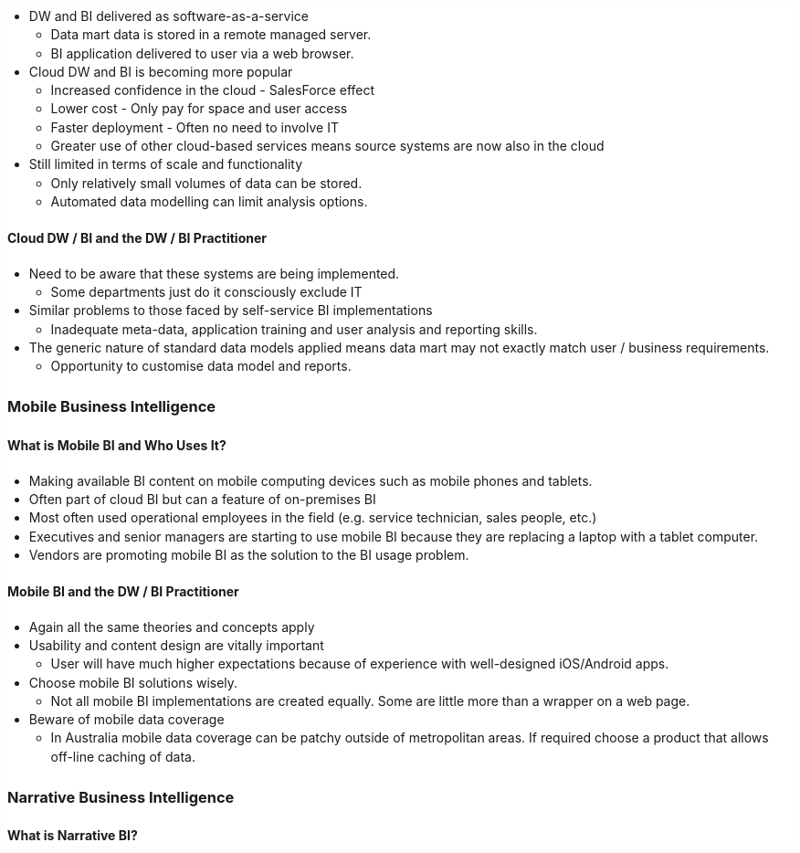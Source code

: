 - DW and BI delivered as software-as-a-service
  - Data mart data is stored in a remote managed server.
  - BI application delivered to user via a web browser.
- Cloud DW and BI is becoming more popular
  - Increased confidence in the cloud - SalesForce effect
  - Lower cost - Only pay for space and user access
  - Faster deployment - Often no need to involve IT
  - Greater use of other cloud-based services means source systems are now also
    in the cloud
- Still limited in terms of scale and functionality
  - Only relatively small volumes of data can be stored.
  - Automated data modelling can limit analysis options.

#### Cloud DW / BI and the DW / BI Practitioner

- Need to be aware that these systems are being implemented.
  - Some departments just do it consciously exclude IT
- Similar problems to those faced by self-service BI implementations
  - Inadequate meta-data, application training and user analysis and reporting
    skills.
- The generic nature of standard data models applied means data mart may not
  exactly match user / business requirements.
  - Opportunity to customise data model and reports.

### Mobile Business Intelligence

#### What is Mobile BI and Who Uses It?

- Making available BI content on mobile computing devices such as mobile phones
  and tablets.
- Often part of cloud BI but can a feature of on-premises BI
- Most often used operational employees in the field (e.g. service technician,
  sales people, etc.)
- Executives and senior managers are starting to use mobile BI because they are
  replacing a laptop with a tablet computer.
- Vendors are promoting mobile BI as the solution to the BI usage problem.

#### Mobile BI and the DW / BI Practitioner

- Again all the same theories and concepts apply
- Usability and content design are vitally important
  - User will have much higher expectations because of experience with
    well-designed iOS/Android apps.
- Choose mobile BI solutions wisely.
  - Not all mobile BI implementations are created equally. Some are little more
    than a wrapper on a web page.
- Beware of mobile data coverage
  - In Australia mobile data coverage can be patchy outside of metropolitan
    areas. If required choose a product that allows off-line caching of data.

### Narrative Business Intelligence

#### What is Narrative BI?
